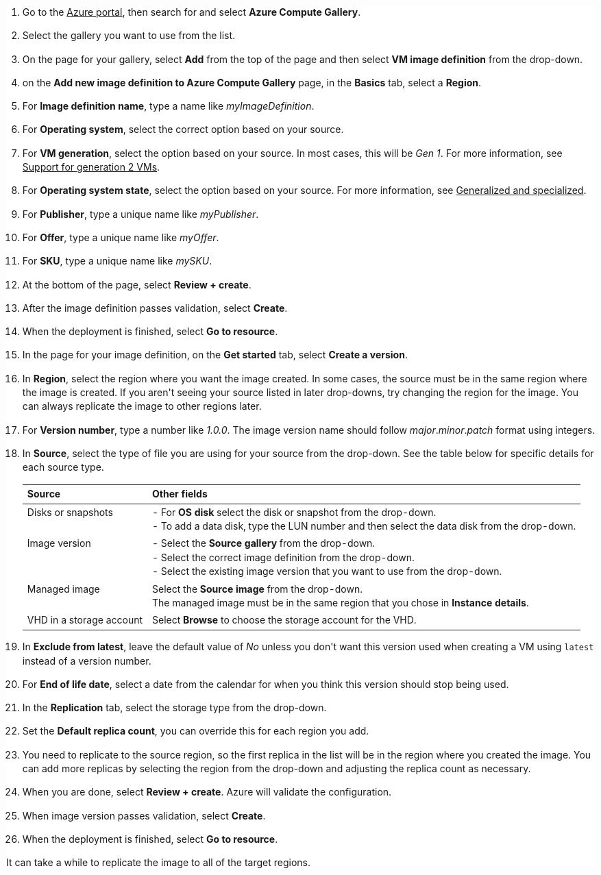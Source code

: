 1. Go to the [Azure portal](https://portal.azure.com), then search for and select **Azure Compute Gallery**.
1. Select the gallery you want to use from the list.
1. On the page for your gallery, select **Add** from the top of the page and then select **VM image definition** from the drop-down.
1. on the **Add new image definition to Azure Compute Gallery** page, in the **Basics** tab, select a **Region**.
1. For **Image definition name**, type a name like *myImageDefinition*.
1. For **Operating system**, select the correct option based on your source.  
1. For **VM generation**, select the option based on your source. In most cases, this will be *Gen 1*. For more information, see [Support for generation 2 VMs](generation-2.md).
1. For **Operating system state**, select the option based on your source. For more information, see [Generalized and specialized](shared-image-galleries.md#generalized-and-specialized-images).
1. For **Publisher**, type a unique name like *myPublisher*. 
1. For **Offer**, type a unique name like *myOffer*.
1. For **SKU**, type a unique name like *mySKU*.
1. At the bottom of the page, select **Review + create**.
1. After the image definition passes validation, select **Create**.
1. When the deployment is finished, select **Go to resource**.
1. In the page for your image definition, on the **Get started** tab, select **Create a version**.
1. In **Region**, select the region where you want the image created. In some cases, the source must be in the same region where the image is created. If you aren't seeing your source listed in later drop-downs, try changing the region for the image. You can always replicate the image to other regions later.
1. For **Version number**, type a number like *1.0.0*. The image version name should follow *major*.*minor*.*patch* format using integers. 
1. In **Source**, select the type of file you are using for your source from the drop-down. See the table below for specific details for each source type.

    | Source | Other fields |
    |---|---|
    | Disks or snapshots | - For **OS disk** select the disk or snapshot from the drop-down. <br> - To add a data disk, type the LUN number and then select the data disk from the drop-down. |
    | Image version | - Select the **Source gallery** from the drop-down. <br> - Select the correct image definition from the drop-down. <br>- Select the existing image version that you want to use from the drop-down. |
    | Managed image | Select the **Source image** from the drop-down. <br>The managed image must be in the same region that you chose in **Instance details**.
    | VHD in a storage account | Select **Browse** to choose the storage account for the VHD. |

1. In **Exclude from latest**, leave the default value of *No* unless you don't want this version used when creating a VM using `latest` instead of a version number.
1. For **End of life date**, select a date from the calendar for when you think this version should stop being used.
1. In the **Replication** tab, select the storage type from the drop-down.
1. Set the **Default replica count**, you can override this for each region you add. 
1. You need to replicate to the source region, so the first replica in the list will be in the region where you created the image. You can add more replicas by selecting the region from the drop-down and adjusting the replica count as necessary.
1. When you are done, select **Review + create**. Azure will validate the configuration.
1. When image version passes validation, select **Create**.
1. When the deployment is finished, select **Go to resource**.

It can take a while to replicate the image to all of the target regions.
